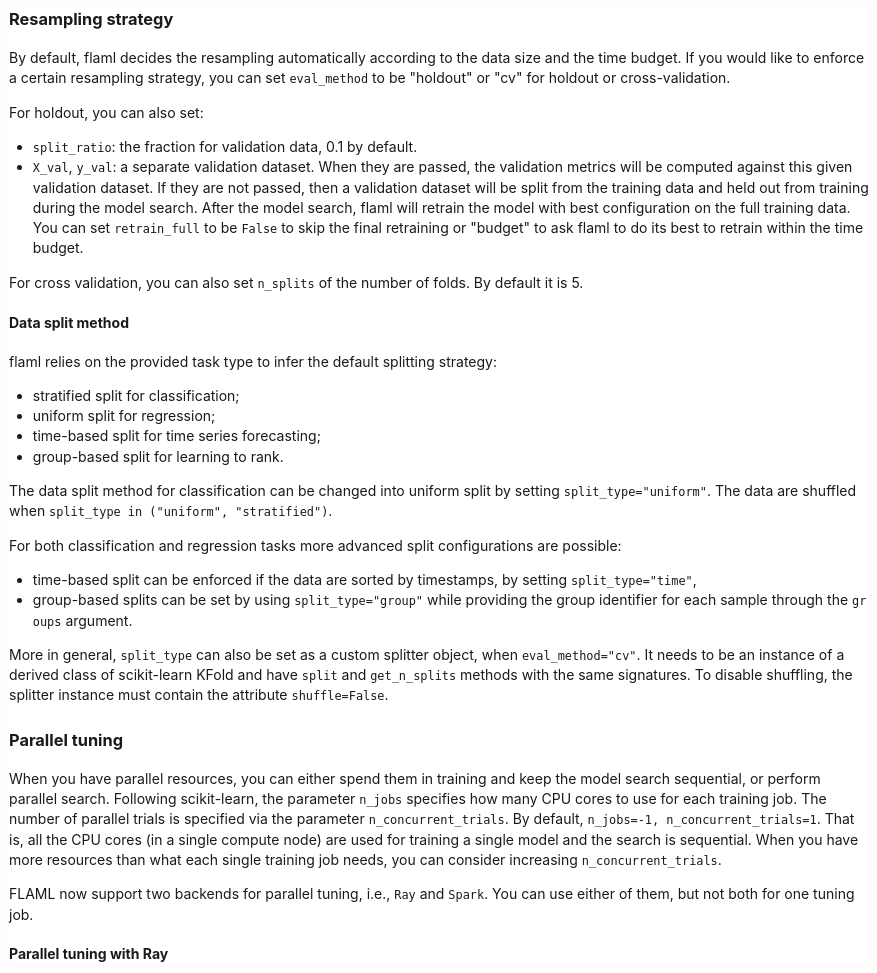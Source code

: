 ### Resampling strategy

By default, flaml decides the resampling automatically according to the data size and the time budget. If you would like to enforce a certain resampling strategy, you can set `eval_method` to be "holdout" or "cv" for holdout or cross-validation.

For holdout, you can also set:

* `split_ratio`: the fraction for validation data, 0.1 by default.
* `X_val`, `y_val`: a separate validation dataset. When they are passed, the validation metrics will be computed against this given validation dataset. If they are not passed, then a validation dataset will be split from the training data and held out from training during the model search. After the model search, flaml will retrain the model with best configuration on the full training data. You can set `retrain_full` to be `False` to skip the final retraining or "budget" to ask flaml to do its best to retrain within the time budget.

For cross validation, you can also set `n_splits` of the number of folds. By default it is 5.

#### Data split method

flaml relies on the provided task type to infer the default splitting strategy:

* stratified split for classification;
* uniform split for regression;
* time-based split for time series forecasting;
* group-based split for learning to rank.

The data split method for classification can be changed into uniform split by setting `split_type="uniform"`. The data are shuffled when `split_type in ("uniform", "stratified")`.

For both classification and regression tasks more advanced split configurations are possible:

* time-based split can be enforced if the data are sorted by timestamps, by setting `split_type="time"`,
* group-based splits can be set by using `split_type="group"` while providing the group identifier for each sample through the `groups` argument.

More in general, `split_type` can also be set as a custom splitter object, when `eval_method="cv"`. It needs to be an instance of a derived class of scikit-learn KFold and have `split` and `get_n_splits` methods with the same signatures. To disable shuffling, the splitter instance must contain the attribute `shuffle=False`.

### Parallel tuning

When you have parallel resources, you can either spend them in training and keep the model search sequential, or perform parallel search. Following scikit-learn, the parameter `n_jobs` specifies how many CPU cores to use for each training job. The number of parallel trials is specified via the parameter `n_concurrent_trials`. By default, `n_jobs=-1, n_concurrent_trials=1`. That is, all the CPU cores (in a single compute node) are used for training a single model and the search is sequential. When you have more resources than what each single training job needs, you can consider increasing `n_concurrent_trials`.

FLAML now support two backends for parallel tuning, i.e., `Ray` and `Spark`. You can use either of them, but not both for one tuning job.

#### Parallel tuning with Ray
